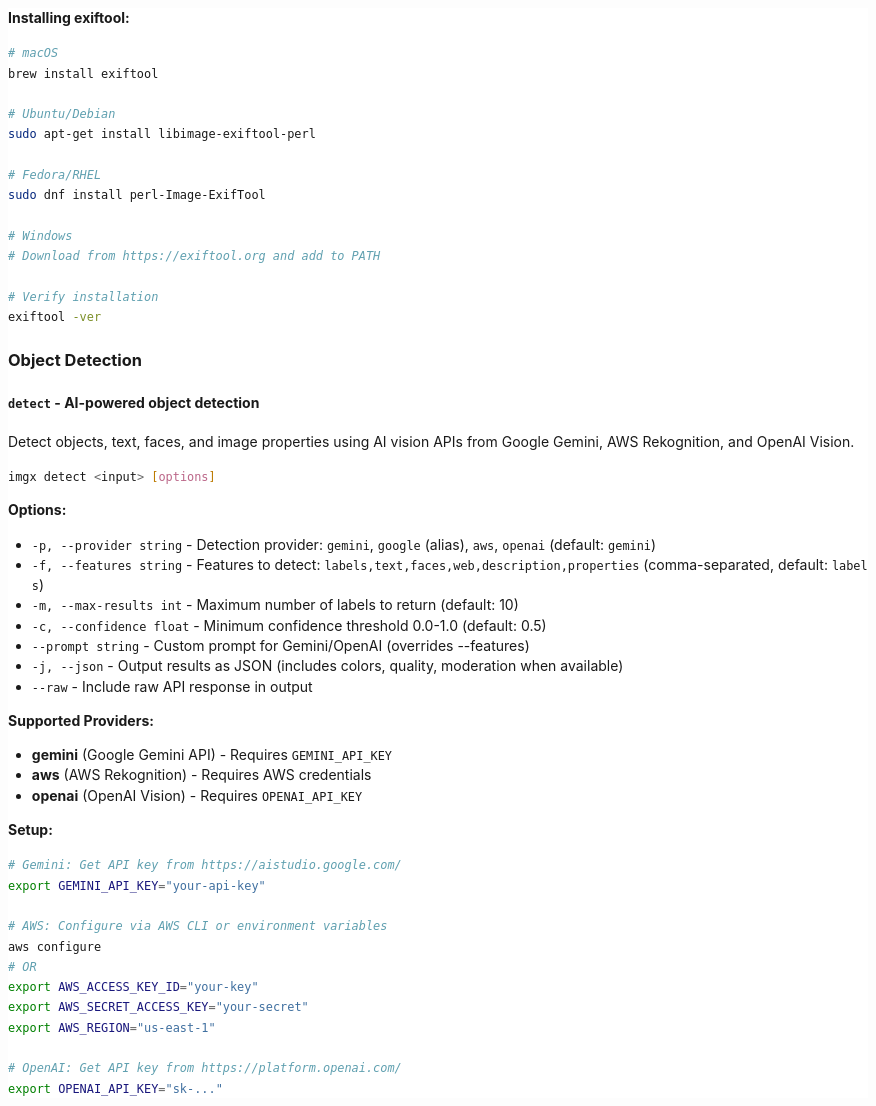 **Installing exiftool:**

```bash
# macOS
brew install exiftool

# Ubuntu/Debian
sudo apt-get install libimage-exiftool-perl

# Fedora/RHEL
sudo dnf install perl-Image-ExifTool

# Windows
# Download from https://exiftool.org and add to PATH

# Verify installation
exiftool -ver
```

### Object Detection

#### `detect` - AI-powered object detection

Detect objects, text, faces, and image properties using AI vision APIs from Google Gemini, AWS Rekognition, and OpenAI Vision.

```bash
imgx detect <input> [options]
```

**Options:**
- `-p, --provider string` - Detection provider: `gemini`, `google` (alias), `aws`, `openai` (default: `gemini`)
- `-f, --features string` - Features to detect: `labels,text,faces,web,description,properties` (comma-separated, default: `labels`)
- `-m, --max-results int` - Maximum number of labels to return (default: 10)
- `-c, --confidence float` - Minimum confidence threshold 0.0-1.0 (default: 0.5)
- `--prompt string` - Custom prompt for Gemini/OpenAI (overrides --features)
- `-j, --json` - Output results as JSON (includes colors, quality, moderation when available)
- `--raw` - Include raw API response in output

**Supported Providers:**
- **gemini** (Google Gemini API) - Requires `GEMINI_API_KEY`
- **aws** (AWS Rekognition) - Requires AWS credentials
- **openai** (OpenAI Vision) - Requires `OPENAI_API_KEY`

**Setup:**

```bash
# Gemini: Get API key from https://aistudio.google.com/
export GEMINI_API_KEY="your-api-key"

# AWS: Configure via AWS CLI or environment variables
aws configure
# OR
export AWS_ACCESS_KEY_ID="your-key"
export AWS_SECRET_ACCESS_KEY="your-secret"
export AWS_REGION="us-east-1"

# OpenAI: Get API key from https://platform.openai.com/
export OPENAI_API_KEY="sk-..."
```

